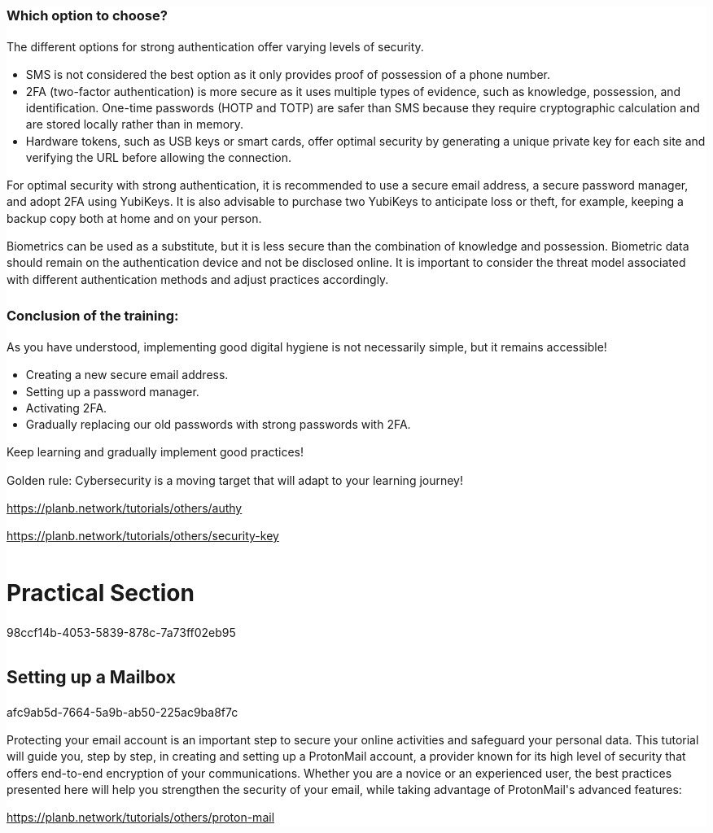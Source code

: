 ### Which option to choose?

The different options for strong authentication offer varying levels of security.

- SMS is not considered the best option as it only provides proof of possession of a phone number.
- 2FA (two-factor authentication) is more secure as it uses multiple types of evidence, such as knowledge, possession, and identification. One-time passwords (HOTP and TOTP) are safer than SMS because they require cryptographic calculation and are stored locally rather than in memory.
- Hardware tokens, such as USB keys or smart cards, offer optimal security by generating a unique private key for each site and verifying the URL before allowing the connection.

For optimal security with strong authentication, it is recommended to use a secure email address, a secure password manager, and adopt 2FA using YubiKeys. It is also advisable to purchase two YubiKeys to anticipate loss or theft, for example, keeping a backup copy both at home and on your person.

Biometrics can be used as a substitute, but it is less secure than the combination of knowledge and possession. Biometric data should remain on the authentication device and not be disclosed online. It is important to consider the threat model associated with different authentication methods and adjust practices accordingly.

### Conclusion of the training:

As you have understood, implementing good digital hygiene is not necessarily simple, but it remains accessible!

- Creating a new secure email address.
- Setting up a password manager.
- Activating 2FA.
- Gradually replacing our old passwords with strong passwords with 2FA.

Keep learning and gradually implement good practices!

Golden rule: Cybersecurity is a moving target that will adapt to your learning journey!

https://planb.network/tutorials/others/authy

https://planb.network/tutorials/others/security-key



# Practical Section 
<partId>98ccf14b-4053-5839-878c-7a73ff02eb95</partId>

## Setting up a Mailbox 
<chapterId>afc9ab5d-7664-5a9b-ab50-225ac9ba8f7c</chapterId>

Protecting your email account is an important step to secure your online activities and safeguard your personal data. This tutorial will guide you, step by step, in creating and setting up a ProtonMail account, a provider known for its high level of security that offers end-to-end encryption of your communications. Whether you are a novice or an experienced user, the best practices presented here will help you strengthen the security of your email, while taking advantage of ProtonMail's advanced features:

https://planb.network/tutorials/others/proton-mail
